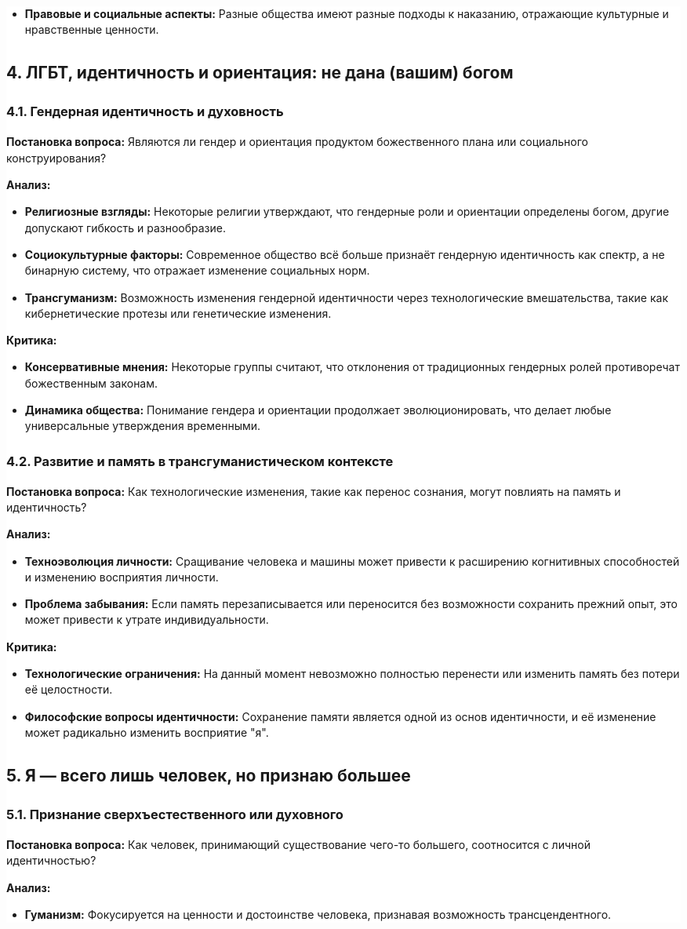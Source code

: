 - **Правовые и социальные аспекты:** Разные общества имеют разные подходы к наказанию, отражающие культурные и нравственные ценности.

## 4. ЛГБТ, идентичность и ориентация: не дана (вашим) богом

### 4.1. Гендерная идентичность и духовность

**Постановка вопроса:** Являются ли гендер и ориентация продуктом божественного плана или социального конструирования?

**Анализ:**
- **Религиозные взгляды:** Некоторые религии утверждают, что гендерные роли и ориентации определены богом, другие допускают гибкость и разнообразие.
  
- **Социокультурные факторы:** Современное общество всё больше признаёт гендерную идентичность как спектр, а не бинарную систему, что отражает изменение социальных норм.

- **Трансгуманизм:** Возможность изменения гендерной идентичности через технологические вмешательства, такие как кибернетические протезы или генетические изменения.

**Критика:**
- **Консервативные мнения:** Некоторые группы считают, что отклонения от традиционных гендерных ролей противоречат божественным законам.
  
- **Динамика общества:** Понимание гендера и ориентации продолжает эволюционировать, что делает любые универсальные утверждения временными.

### 4.2. Развитие и память в трансгуманистическом контексте

**Постановка вопроса:** Как технологические изменения, такие как перенос сознания, могут повлиять на память и идентичность?

**Анализ:**
- **Техноэволюция личности:** Сращивание человека и машины может привести к расширению когнитивных способностей и изменению восприятия личности.
  
- **Проблема забывания:** Если память перезаписывается или переносится без возможности сохранить прежний опыт, это может привести к утрате индивидуальности.

**Критика:**
- **Технологические ограничения:** На данный момент невозможно полностью перенести или изменить память без потери её целостности.
  
- **Философские вопросы идентичности:** Сохранение памяти является одной из основ идентичности, и её изменение может радикально изменить восприятие "я".

## 5. Я — всего лишь человек, но признаю большее

### 5.1. Признание сверхъестественного или духовного

**Постановка вопроса:** Как человек, принимающий существование чего-то большего, соотносится с личной идентичностью?

**Анализ:**
- **Гуманизм:** Фокусируется на ценности и достоинстве человека, признавая возможность трансцендентного.
  